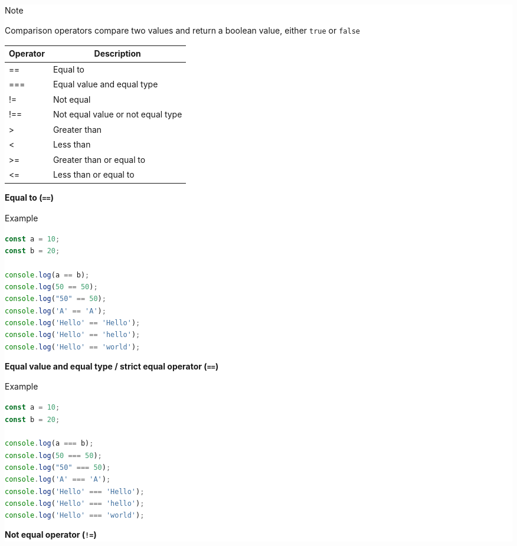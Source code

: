 > [!NOTE]
> Comparison operators compare two values and return a boolean value, either `true` or `false`

| Operator | Description                       |
| -------- | --------------------------------- |
| ==       | Equal to                          |
| ===      | Equal value and equal type        |
| !=       | Not equal                         |
| !==      | Not equal value or not equal type |
| >        | Greater than                      |
| <        | Less than                         |
| >=       | Greater than or equal to          |
| <=       | Less than or equal to             |

**Equal to (`==`)**

Example

```js
const a = 10;
const b = 20;

console.log(a == b);
console.log(50 == 50);
console.log("50" == 50);
console.log('A' == 'A');
console.log('Hello' == 'Hello');
console.log('Hello' == 'hello');
console.log('Hello' == 'world');
```

**Equal value and equal type / strict equal operator (`==`)**

Example

```js
const a = 10;
const b = 20;

console.log(a === b);
console.log(50 === 50);
console.log("50" === 50);
console.log('A' === 'A');
console.log('Hello' === 'Hello');
console.log('Hello' === 'hello');
console.log('Hello' === 'world');
```

**Not equal operator (`!=`)**
